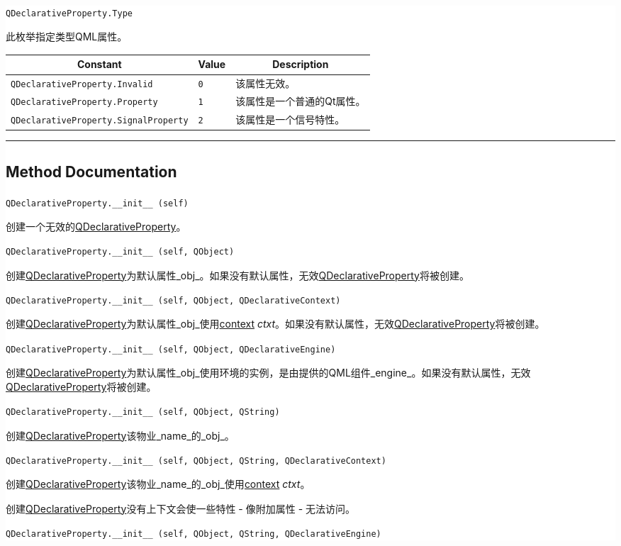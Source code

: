 ```
QDeclarativeProperty.Type
```

此枚举指定类型QML属性。

| Constant | Value | Description |
| --- | --- | --- |
| `QDeclarativeProperty.Invalid` | `0` | 该属性无效。 |
| `QDeclarativeProperty.Property` | `1` | 该属性是一个普通的Qt属性。 |
| `QDeclarativeProperty.SignalProperty` | `2` | 该属性是一个信号特性。 |

* * *

## Method Documentation

```
QDeclarativeProperty.__init__ (self)
```

创建一个无效的[QDeclarativeProperty](qdeclarativeproperty.html)。

```
QDeclarativeProperty.__init__ (self, QObject)
```

创建[QDeclarativeProperty](qdeclarativeproperty.html)为默认属性_obj_。如果没有默认属性，无效[QDeclarativeProperty](qdeclarativeproperty.html)将被创建。

```
QDeclarativeProperty.__init__ (self, QObject, QDeclarativeContext)
```

创建[QDeclarativeProperty](qdeclarativeproperty.html)为默认属性_obj_使用[context](qdeclarativecontext.html) _ctxt_。如果没有默认属性，无效[QDeclarativeProperty](qdeclarativeproperty.html)将被创建。

```
QDeclarativeProperty.__init__ (self, QObject, QDeclarativeEngine)
```

创建[QDeclarativeProperty](qdeclarativeproperty.html)为默认属性_obj_使用环境的实例，是由提供的QML组件_engine_。如果没有默认属性，无效[QDeclarativeProperty](qdeclarativeproperty.html)将被创建。

```
QDeclarativeProperty.__init__ (self, QObject, QString)
```

创建[QDeclarativeProperty](qdeclarativeproperty.html)该物业_name_的_obj_。

```
QDeclarativeProperty.__init__ (self, QObject, QString, QDeclarativeContext)
```

创建[QDeclarativeProperty](qdeclarativeproperty.html)该物业_name_的_obj_使用[context](qdeclarativecontext.html) _ctxt_。

创建[QDeclarativeProperty](qdeclarativeproperty.html)没有上下文会使一些特性 - 像附加属性 - 无法访问。

```
QDeclarativeProperty.__init__ (self, QObject, QString, QDeclarativeEngine)
```
